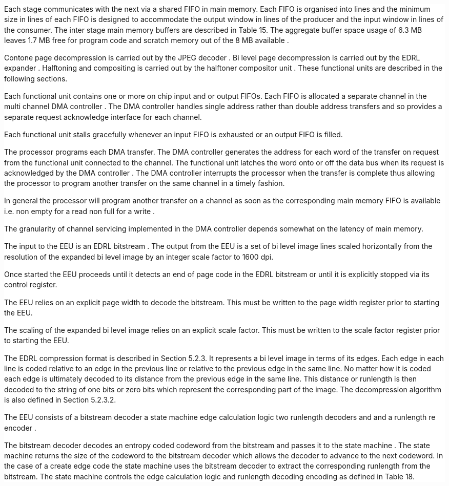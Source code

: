 Each stage communicates with the next via a shared FIFO in main memory. Each FIFO is organised into lines and the minimum size in lines of each FIFO is designed to accommodate the output window in lines of the producer and the input window in lines of the consumer. The inter stage main memory buffers are described in Table 15. The aggregate buffer space usage of 6.3 MB leaves 1.7 MB free for program code and scratch memory out of the 8 MB available .

Contone page decompression is carried out by the JPEG decoder . Bi level page decompression is carried out by the EDRL expander . Halftoning and compositing is carried out by the halftoner compositor unit . These functional units are described in the following sections.

Each functional unit contains one or more on chip input and or output FIFOs. Each FIFO is allocated a separate channel in the multi channel DMA controller . The DMA controller handles single address rather than double address transfers and so provides a separate request acknowledge interface for each channel.

Each functional unit stalls gracefully whenever an input FIFO is exhausted or an output FIFO is filled.

The processor programs each DMA transfer. The DMA controller generates the address for each word of the transfer on request from the functional unit connected to the channel. The functional unit latches the word onto or off the data bus when its request is acknowledged by the DMA controller . The DMA controller interrupts the processor when the transfer is complete thus allowing the processor to program another transfer on the same channel in a timely fashion.

In general the processor will program another transfer on a channel as soon as the corresponding main memory FIFO is available i.e. non empty for a read non full for a write .

The granularity of channel servicing implemented in the DMA controller depends somewhat on the latency of main memory.

The input to the EEU is an EDRL bitstream . The output from the EEU is a set of bi level image lines scaled horizontally from the resolution of the expanded bi level image by an integer scale factor to 1600 dpi.

Once started the EEU proceeds until it detects an end of page code in the EDRL bitstream or until it is explicitly stopped via its control register.

The EEU relies on an explicit page width to decode the bitstream. This must be written to the page width register prior to starting the EEU.

The scaling of the expanded bi level image relies on an explicit scale factor. This must be written to the scale factor register prior to starting the EEU.

The EDRL compression format is described in Section 5.2.3. It represents a bi level image in terms of its edges. Each edge in each line is coded relative to an edge in the previous line or relative to the previous edge in the same line. No matter how it is coded each edge is ultimately decoded to its distance from the previous edge in the same line. This distance or runlength is then decoded to the string of one bits or zero bits which represent the corresponding part of the image. The decompression algorithm is also defined in Section 5.2.3.2.

The EEU consists of a bitstream decoder a state machine edge calculation logic two runlength decoders and and a runlength re encoder .

The bitstream decoder decodes an entropy coded codeword from the bitstream and passes it to the state machine . The state machine returns the size of the codeword to the bitstream decoder which allows the decoder to advance to the next codeword. In the case of a create edge code the state machine uses the bitstream decoder to extract the corresponding runlength from the bitstream. The state machine controls the edge calculation logic and runlength decoding encoding as defined in Table 18.
